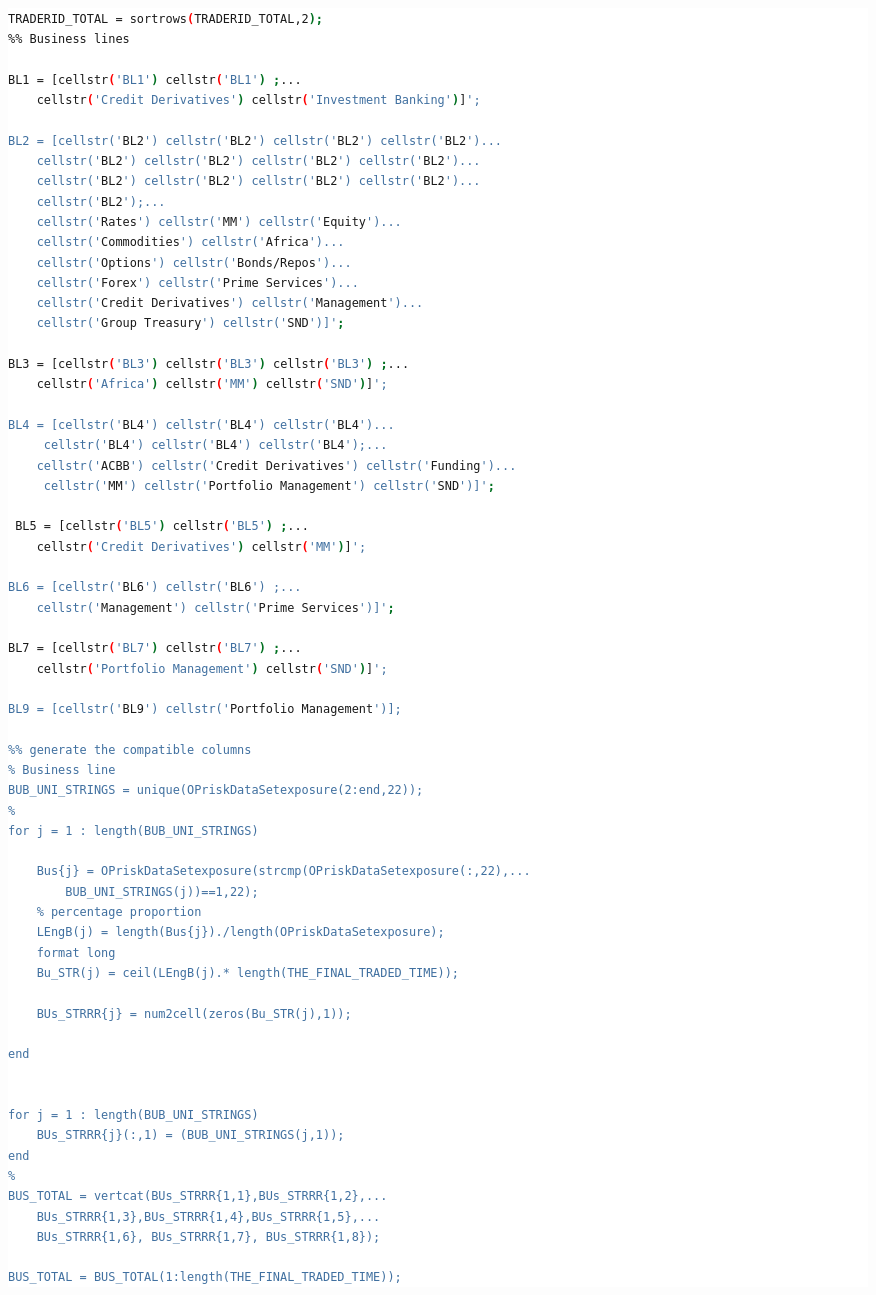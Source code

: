 ```bash
TRADERID_TOTAL = sortrows(TRADERID_TOTAL,2);
%% Business lines

BL1 = [cellstr('BL1') cellstr('BL1') ;...
    cellstr('Credit Derivatives') cellstr('Investment Banking')]';

BL2 = [cellstr('BL2') cellstr('BL2') cellstr('BL2') cellstr('BL2')...
    cellstr('BL2') cellstr('BL2') cellstr('BL2') cellstr('BL2')...
    cellstr('BL2') cellstr('BL2') cellstr('BL2') cellstr('BL2')...
    cellstr('BL2');...
    cellstr('Rates') cellstr('MM') cellstr('Equity')...
    cellstr('Commodities') cellstr('Africa')...
    cellstr('Options') cellstr('Bonds/Repos')...
    cellstr('Forex') cellstr('Prime Services')...
    cellstr('Credit Derivatives') cellstr('Management')...
    cellstr('Group Treasury') cellstr('SND')]';

BL3 = [cellstr('BL3') cellstr('BL3') cellstr('BL3') ;...
    cellstr('Africa') cellstr('MM') cellstr('SND')]';

BL4 = [cellstr('BL4') cellstr('BL4') cellstr('BL4')...
     cellstr('BL4') cellstr('BL4') cellstr('BL4');...
    cellstr('ACBB') cellstr('Credit Derivatives') cellstr('Funding')...
     cellstr('MM') cellstr('Portfolio Management') cellstr('SND')]';
 
 BL5 = [cellstr('BL5') cellstr('BL5') ;...
    cellstr('Credit Derivatives') cellstr('MM')]';

BL6 = [cellstr('BL6') cellstr('BL6') ;...
    cellstr('Management') cellstr('Prime Services')]';

BL7 = [cellstr('BL7') cellstr('BL7') ;...
    cellstr('Portfolio Management') cellstr('SND')]';

BL9 = [cellstr('BL9') cellstr('Portfolio Management')];

%% generate the compatible columns
% Business line
BUB_UNI_STRINGS = unique(OPriskDataSetexposure(2:end,22));
%
for j = 1 : length(BUB_UNI_STRINGS)
    
    Bus{j} = OPriskDataSetexposure(strcmp(OPriskDataSetexposure(:,22),...
        BUB_UNI_STRINGS(j))==1,22);
    % percentage proportion
    LEngB(j) = length(Bus{j})./length(OPriskDataSetexposure);
    format long
    Bu_STR(j) = ceil(LEngB(j).* length(THE_FINAL_TRADED_TIME));
    
    BUs_STRRR{j} = num2cell(zeros(Bu_STR(j),1));
    
end


for j = 1 : length(BUB_UNI_STRINGS)
    BUs_STRRR{j}(:,1) = (BUB_UNI_STRINGS(j,1));
end
%
BUS_TOTAL = vertcat(BUs_STRRR{1,1},BUs_STRRR{1,2},...
    BUs_STRRR{1,3},BUs_STRRR{1,4},BUs_STRRR{1,5},...
    BUs_STRRR{1,6}, BUs_STRRR{1,7}, BUs_STRRR{1,8});

BUS_TOTAL = BUS_TOTAL(1:length(THE_FINAL_TRADED_TIME));
```